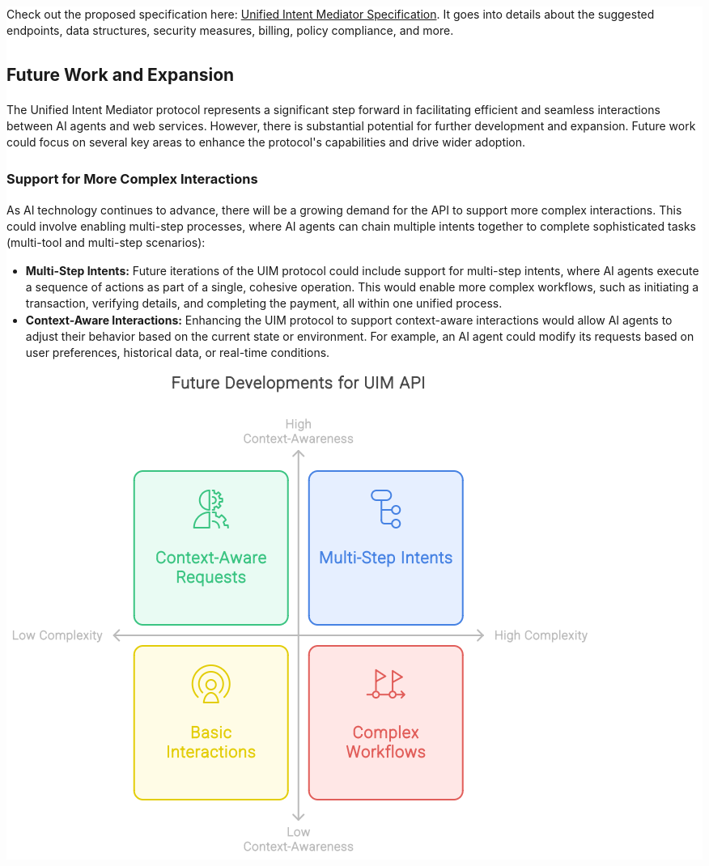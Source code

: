 Check out the proposed specification here: [Unified Intent Mediator Specification](unified-intent-mediator-api-specification.md). It goes into details about the suggested endpoints, data structures, security measures, billing, policy compliance, and more.

## Future Work and Expansion

The Unified Intent Mediator protocol represents a significant step forward in facilitating efficient and seamless interactions between AI agents and web services. However, there is substantial potential for further development and expansion. Future work could focus on several key areas to enhance the protocol's capabilities and drive wider adoption.

### Support for More Complex Interactions

As AI technology continues to advance, there will be a growing demand for the API to support more complex interactions. This could involve enabling multi-step processes, where AI agents can chain multiple intents together to complete sophisticated tasks (multi-tool and multi-step scenarios):

- **Multi-Step Intents:** Future iterations of the UIM protocol could include support for multi-step intents, where AI agents execute a sequence of actions as part of a single, cohesive operation. This would enable more complex workflows, such as initiating a transaction, verifying details, and completing the payment, all within one unified process.  
- **Context-Aware Interactions:** Enhancing the UIM protocol to support context-aware interactions would allow AI agents to adjust their behavior based on the current state or environment. For example, an AI agent could modify its requests based on user preferences, historical data, or real-time conditions.

![Future developments](images/future-development.png)
